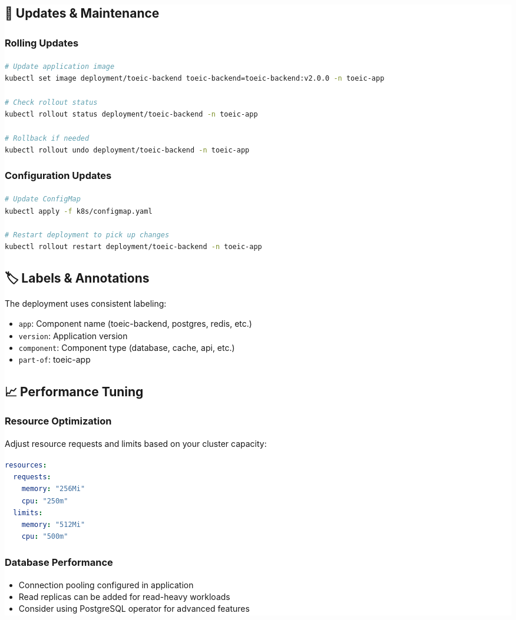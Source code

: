 ## 🔄 Updates & Maintenance

### Rolling Updates
```bash
# Update application image
kubectl set image deployment/toeic-backend toeic-backend=toeic-backend:v2.0.0 -n toeic-app

# Check rollout status
kubectl rollout status deployment/toeic-backend -n toeic-app

# Rollback if needed
kubectl rollout undo deployment/toeic-backend -n toeic-app
```

### Configuration Updates
```bash
# Update ConfigMap
kubectl apply -f k8s/configmap.yaml

# Restart deployment to pick up changes
kubectl rollout restart deployment/toeic-backend -n toeic-app
```

## 🏷️ Labels & Annotations

The deployment uses consistent labeling:
- `app`: Component name (toeic-backend, postgres, redis, etc.)
- `version`: Application version
- `component`: Component type (database, cache, api, etc.)
- `part-of`: toeic-app

## 📈 Performance Tuning

### Resource Optimization
Adjust resource requests and limits based on your cluster capacity:

```yaml
resources:
  requests:
    memory: "256Mi"
    cpu: "250m"
  limits:
    memory: "512Mi"
    cpu: "500m"
```

### Database Performance
- Connection pooling configured in application
- Read replicas can be added for read-heavy workloads
- Consider using PostgreSQL operator for advanced features
